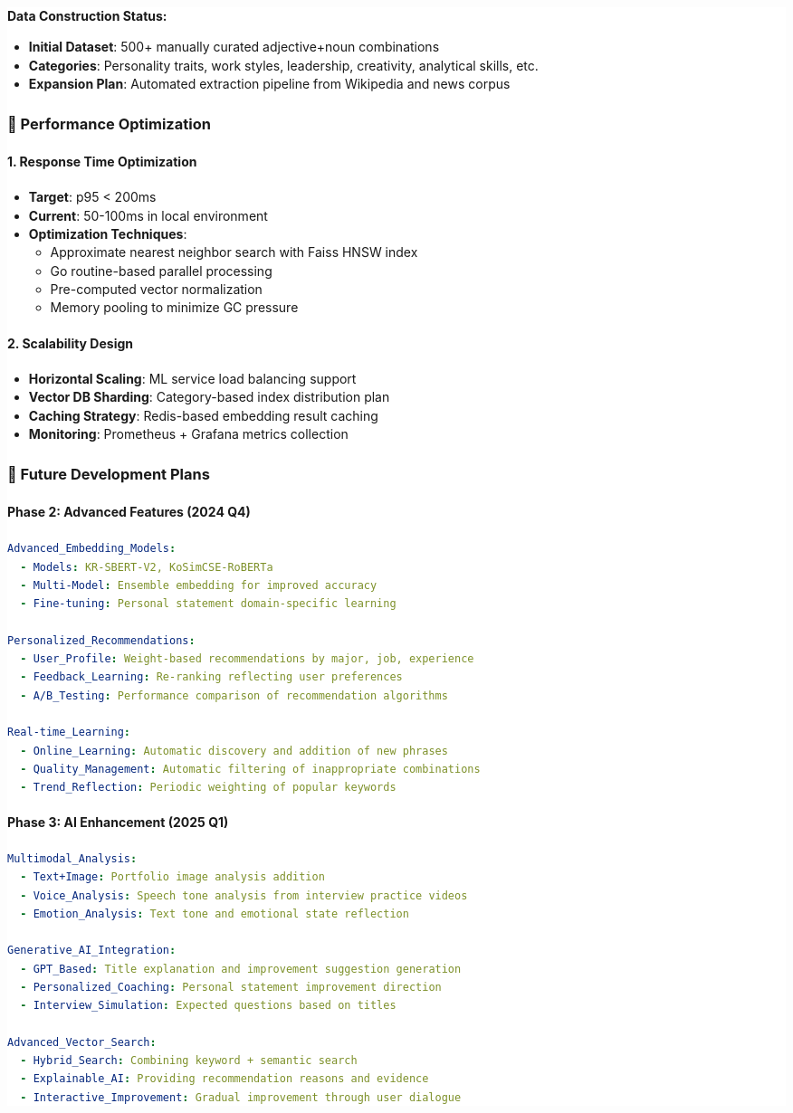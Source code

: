 **Data Construction Status:**
- **Initial Dataset**: 500+ manually curated adjective+noun combinations
- **Categories**: Personality traits, work styles, leadership, creativity, analytical skills, etc.
- **Expansion Plan**: Automated extraction pipeline from Wikipedia and news corpus

### 🚀 Performance Optimization

#### 1. Response Time Optimization
- **Target**: p95 < 200ms
- **Current**: 50-100ms in local environment
- **Optimization Techniques**:
  - Approximate nearest neighbor search with Faiss HNSW index
  - Go routine-based parallel processing
  - Pre-computed vector normalization
  - Memory pooling to minimize GC pressure

#### 2. Scalability Design
- **Horizontal Scaling**: ML service load balancing support
- **Vector DB Sharding**: Category-based index distribution plan
- **Caching Strategy**: Redis-based embedding result caching
- **Monitoring**: Prometheus + Grafana metrics collection

### 🔮 Future Development Plans

#### Phase 2: Advanced Features (2024 Q4)
```yaml
Advanced_Embedding_Models:
  - Models: KR-SBERT-V2, KoSimCSE-RoBERTa
  - Multi-Model: Ensemble embedding for improved accuracy
  - Fine-tuning: Personal statement domain-specific learning

Personalized_Recommendations:
  - User_Profile: Weight-based recommendations by major, job, experience
  - Feedback_Learning: Re-ranking reflecting user preferences
  - A/B_Testing: Performance comparison of recommendation algorithms

Real-time_Learning:
  - Online_Learning: Automatic discovery and addition of new phrases
  - Quality_Management: Automatic filtering of inappropriate combinations
  - Trend_Reflection: Periodic weighting of popular keywords
```

#### Phase 3: AI Enhancement (2025 Q1)
```yaml
Multimodal_Analysis:
  - Text+Image: Portfolio image analysis addition
  - Voice_Analysis: Speech tone analysis from interview practice videos
  - Emotion_Analysis: Text tone and emotional state reflection

Generative_AI_Integration:
  - GPT_Based: Title explanation and improvement suggestion generation
  - Personalized_Coaching: Personal statement improvement direction
  - Interview_Simulation: Expected questions based on titles

Advanced_Vector_Search:
  - Hybrid_Search: Combining keyword + semantic search
  - Explainable_AI: Providing recommendation reasons and evidence
  - Interactive_Improvement: Gradual improvement through user dialogue
```
